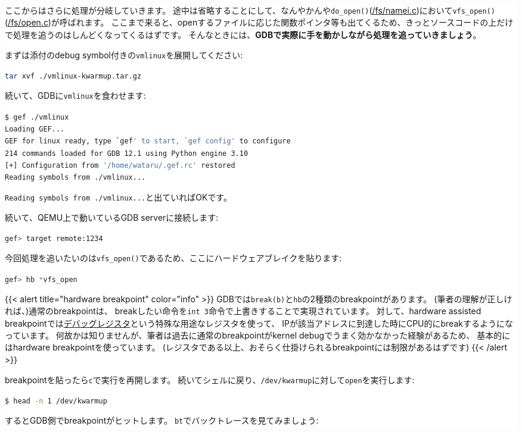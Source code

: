 ここからはさらに処理が分岐していきます。
途中は省略することにして、なんやかんや`do_open()`([/fs/namei.c](https://elixir.bootlin.com/linux/v5.15/source/fs/namei.c#L3384))において`vfs_open()`([/fs/open.c](https://elixir.bootlin.com/linux/v5.15/source/fs/open.c#L942))が呼ばれます。
ここまで来ると、openするファイルに応じた関数ポインタ等も出てくるため、きっとソースコードの上だけで処理を追うのはしんどくなってくるはずです。
そんなときには、**GDBで実際に手を動かしながら処理を追っていきましょう**。

まずは添付のdebug symbol付きの`vmlinux`を展開してください:

```sh
tar xvf ./vmlinux-kwarmup.tar.gz
```

続いて、GDBに`vmlinux`を食わせます:

```sh
$ gef ./vmlinux
Loading GEF...
GEF for linux ready, type `gef' to start, `gef config' to configure
214 commands loaded for GDB 12.1 using Python engine 3.10
[+] Configuration from '/home/wataru/.gef.rc' restored
Reading symbols from ./vmlinux...
```

`Reading symbols from ./vmlinux...`と出ていればOKです。

続いて、QEMU上で動いているGDB serverに接続します:

```sh
gef> target remote:1234
```

今回処理を追いたいのは`vfs_open()`であるため、ここにハードウェアブレイクを貼ります:

```sh
gef> hb *vfs_open
```

{{< alert title="hardware breakpoint" color="info" >}}
GDBでは`break(b)`と`hb`の2種類のbreakpointがあります。
(筆者の理解が正しければ、)通常のbreakpointは、
breakしたい命令を`int 3`命令で上書きすることで実現されています。
対して、hardware assisted breakpointでは[デバッグレジスタ](https://en.wikipedia.org/wiki/X86_debug_register)という特殊な用途なレジスタを使って、
IPが該当アドレスに到達した時にCPU的にbreakするようになっています。
何故かは知りませんが、筆者は過去に通常のbreakpointがkernel debugでうまく効かなかった経験があるため、
基本的にはhardware breakpointを使っています。
(レジスタである以上、おそらく仕掛けられるbreakpointには制限があるはずです)
{{< /alert >}}

breakpointを貼ったら`c`で実行を再開します。
続いてシェルに戻り、`/dev/kwarmup`に対して`open`を実行します:

```sh
$ head -n 1 /dev/kwarmup
```

するとGDB側でbreakpointがヒットします。
`bt`でバックトレースを見てみましょう:
